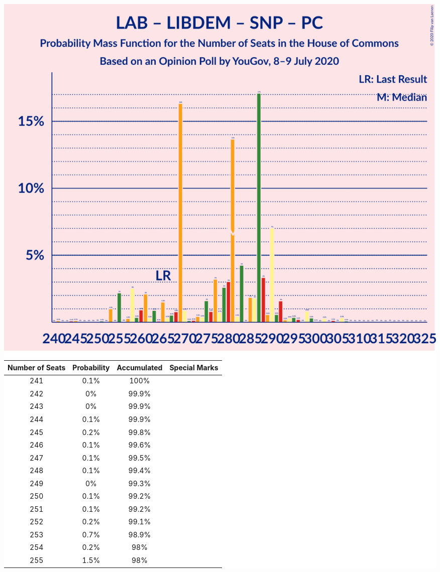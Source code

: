 ![Graph with seats probability mass function not yet produced](2020-07-09-YouGov-coalitions-seats-pmf-lab–libdem–snp–pc.png "Seats Probability Mass Function")

| Number of Seats | Probability | Accumulated | Special Marks |
|:---------------:|:-----------:|:-----------:|:-------------:|
| 241 | 0.1% | 100% |  |
| 242 | 0% | 99.9% |  |
| 243 | 0% | 99.9% |  |
| 244 | 0.1% | 99.9% |  |
| 245 | 0.2% | 99.8% |  |
| 246 | 0.1% | 99.6% |  |
| 247 | 0.1% | 99.5% |  |
| 248 | 0.1% | 99.4% |  |
| 249 | 0% | 99.3% |  |
| 250 | 0.1% | 99.2% |  |
| 251 | 0.1% | 99.2% |  |
| 252 | 0.2% | 99.1% |  |
| 253 | 0.7% | 98.9% |  |
| 254 | 0.2% | 98% |  |
| 255 | 1.5% | 98% |  |